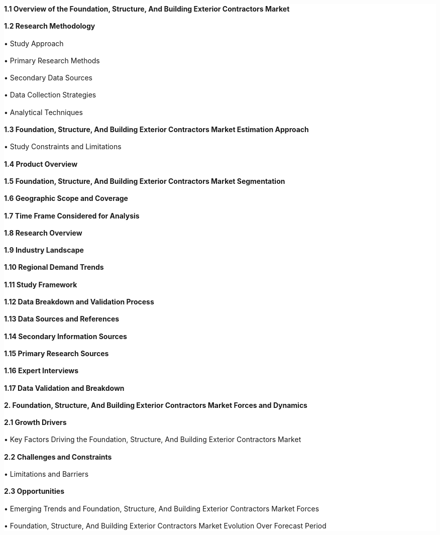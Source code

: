 <strong>1.1 Overview of the Foundation, Structure, And Building Exterior Contractors Market</strong>

<strong>1.2 Research Methodology</strong>

• Study Approach

• Primary Research Methods

• Secondary Data Sources

• Data Collection Strategies

• Analytical Techniques

<strong>1.3 Foundation, Structure, And Building Exterior Contractors Market Estimation Approach</strong>

• Study Constraints and Limitations

<strong>1.4 Product Overview</strong>

<strong>1.5 Foundation, Structure, And Building Exterior Contractors Market Segmentation</strong>

<strong>1.6 Geographic Scope and Coverage</strong>

<strong>1.7 Time Frame Considered for Analysis</strong>

<strong>1.8 Research Overview</strong>

<strong>1.9 Industry Landscape</strong>

<strong>1.10 Regional Demand Trends</strong>

<strong>1.11 Study Framework</strong>

<strong>1.12 Data Breakdown and Validation Process</strong>

<strong>1.13 Data Sources and References</strong>

<strong>1.14 Secondary Information Sources</strong>

<strong>1.15 Primary Research Sources</strong>

<strong>1.16 Expert Interviews</strong>

<strong>1.17 Data Validation and Breakdown</strong>

<strong>2. Foundation, Structure, And Building Exterior Contractors Market Forces and Dynamics</strong>

<strong>2.1 Growth Drivers</strong>

• Key Factors Driving the Foundation, Structure, And Building Exterior Contractors Market

<strong>2.2 Challenges and Constraints</strong>

• Limitations and Barriers

<strong>2.3 Opportunities</strong>

• Emerging Trends and Foundation, Structure, And Building Exterior Contractors Market Forces

• Foundation, Structure, And Building Exterior Contractors Market Evolution Over Forecast Period
